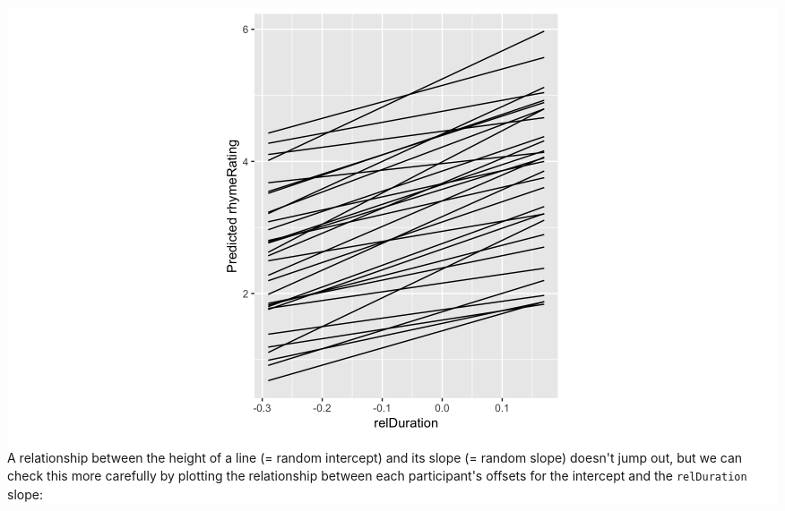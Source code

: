 <img src="07-linear-mixed-models_files/figure-html/unnamed-chunk-40-1.png" width="384" style="display: block; margin: auto;" />

A relationship between the height of a line (= random intercept) and its slope (= random slope) doesn't jump out, but we can check this more carefully by plotting the relationship between each participant's offsets for the intercept and the `relDuration` slope:
